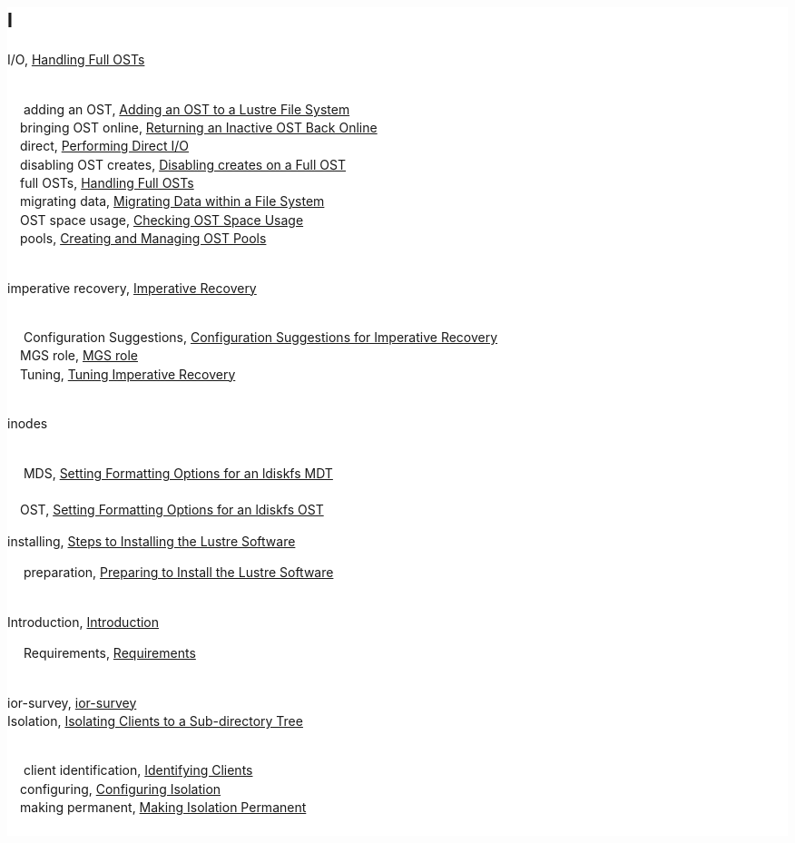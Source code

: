 ## I
I/O, [Handling Full OSTs](03.12-Managing%20the%20File%20System%20and%20IO.md#handling-full-osts)<br><br>

​	&emsp;adding an OST, [Adding an OST to a Lustre File System](03.12-Managing%20the%20File%20System%20and%20IO.md#adding-an-ost-to-a-lustre-file-system)<br>
	&emsp;bringing OST online, [Returning an Inactive OST Back Online](03.12-Managing%20the%20File%20System%20and%20IO.md#returning-an-inactive-ost-back-online)<br>
	&emsp;direct, [Performing Direct I/O](03.12-Managing%20the%20File%20System%20and%20IO.md#performing-direct-io)<br>
	&emsp;disabling OST creates, [Disabling creates on a Full OST](03.12-Managing%20the%20File%20System%20and%20IO.md#disabling-creates-on-a-full-ost)<br>
	&emsp;full OSTs, [Handling Full OSTs](03.12-Managing%20the%20File%20System%20and%20IO.md#handling-full-osts)<br>
	&emsp;migrating data, [Migrating Data within a File System](03.12-Managing%20the%20File%20System%20and%20IO.md#migrating-data-within-a-file-system)<br>
	&emsp;OST space usage, [Checking OST Space Usage](03.12-Managing%20the%20File%20System%20and%20IO.md#checking-ost-space-usage)<br>
	&emsp;pools, [Creating and Managing OST Pools](03.12-Managing%20the%20File%20System%20and%20IO.md#creating-and-managing-ost-pools)<br><br>

imperative recovery, [Imperative Recovery](06.01-Lustre%20File%20System%20Recovery.md#imperative-recovery)<br><br>

​	&emsp;Configuration Suggestions, [Configuration Suggestions for Imperative Recovery](06.01-Lustre%20File%20System%20Recovery.md#configuration-suggestions-for-imperative-recovery)<br>
	&emsp;MGS role, [MGS role](06.01-Lustre%20File%20System%20Recovery.md#mgs-role)<br>
	&emsp;Tuning, [Tuning Imperative Recovery](06.01-Lustre%20File%20System%20Recovery.md#tuning-imperative-recovery)<br><br>

inodes<br><br>

​	&emsp;MDS, [Setting Formatting Options for an ldiskfs MDT](02.02-Determining%20Hardware%20Configuration%20Requirements%20and%20Formatting%20Options.md#setting-formatting-options-for-an-ldiskfs-mdt)<br><br>
	&emsp;OST, [Setting Formatting Options for an ldiskfs OST](02.02-Determining%20Hardware%20Configuration%20Requirements%20and%20Formatting%20Options.md#setting-formatting-options-for-an-ldiskfs-ost)<br>

installing, [Steps to Installing the Lustre Software](02.01-Installation%20Overview.md#steps-to-installing-the-lustre-software)<br>

​	&emsp;preparation, [Preparing to Install the Lustre Software](02.05-Installing%20the%20Lustre%20Software.md#preparing-to-install-the-lustre-software)<br><br>

Introduction, [Introduction](03.19-Lustre%20ZFS%20Snapshots.md#introduction)<br>

​	&emsp;Requirements, [Requirements](03.19-Lustre%20ZFS%20Snapshots.md#requirements)<br><br>

ior-survey, [ior-survey](06.07-System%20Configuration%20Utilities.md#ior-survey)<br>
Isolation, [Isolating Clients to a Sub-directory Tree](03.18-Managing%20Security%20in%20a%20Lustre%20File%20System.md#isolating-clients-to-a-sub-directory-tree)<br><br>

​	&emsp;client identification, [Identifying Clients](03.18-Managing%20Security%20in%20a%20Lustre%20File%20System.md#identifying-clients)<br>
	&emsp;configuring, [Configuring Isolation](03.18-Managing%20Security%20in%20a%20Lustre%20File%20System.md#configuring-isolation)<br>
	&emsp;making permanent, [Making Isolation Permanent](03.18-Managing%20Security%20in%20a%20Lustre%20File%20System.md#making-isolation-permanent)<br><br>

